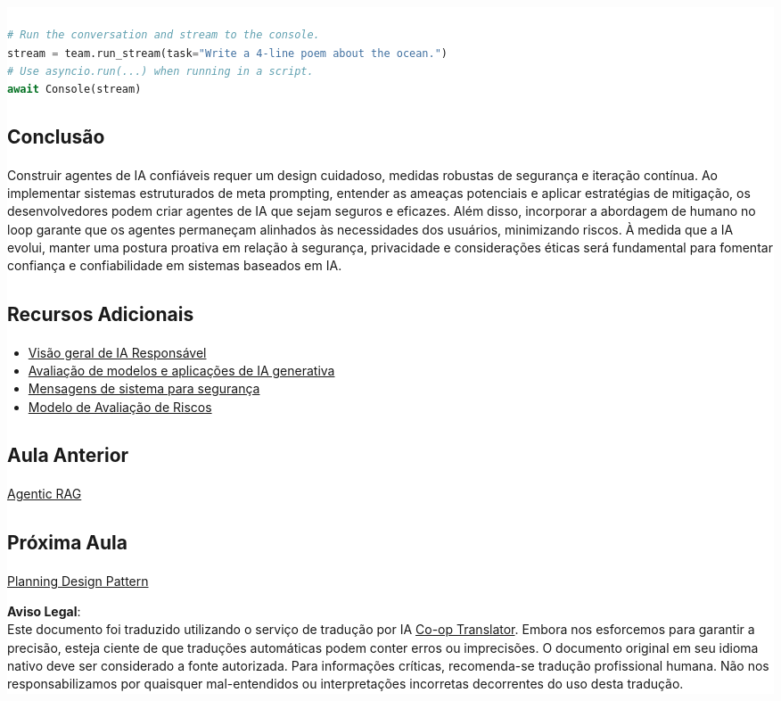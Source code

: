 ```python

# Run the conversation and stream to the console.
stream = team.run_stream(task="Write a 4-line poem about the ocean.")
# Use asyncio.run(...) when running in a script.
await Console(stream)

```

## Conclusão

Construir agentes de IA confiáveis requer um design cuidadoso, medidas robustas de segurança e iteração contínua. Ao implementar sistemas estruturados de meta prompting, entender as ameaças potenciais e aplicar estratégias de mitigação, os desenvolvedores podem criar agentes de IA que sejam seguros e eficazes. Além disso, incorporar a abordagem de humano no loop garante que os agentes permaneçam alinhados às necessidades dos usuários, minimizando riscos. À medida que a IA evolui, manter uma postura proativa em relação à segurança, privacidade e considerações éticas será fundamental para fomentar confiança e confiabilidade em sistemas baseados em IA.

## Recursos Adicionais

- <a href="https://learn.microsoft.com/azure/ai-studio/responsible-use-of-ai-overview" target="_blank">Visão geral de IA Responsável</a>
- <a href="https://learn.microsoft.com/azure/ai-studio/concepts/evaluation-approach-gen-ai" target="_blank">Avaliação de modelos e aplicações de IA generativa</a>
- <a href="https://learn.microsoft.com/azure/ai-services/openai/concepts/system-message?context=%2Fazure%2Fai-studio%2Fcontext%2Fcontext&tabs=top-techniques" target="_blank">Mensagens de sistema para segurança</a>
- <a href="https://blogs.microsoft.com/wp-content/uploads/prod/sites/5/2022/06/Microsoft-RAI-Impact-Assessment-Template.pdf?culture=en-us&country=us" target="_blank">Modelo de Avaliação de Riscos</a>

## Aula Anterior

[Agentic RAG](../05-agentic-rag/README.md)

## Próxima Aula

[Planning Design Pattern](../07-planning-design/README.md)

**Aviso Legal**:  
Este documento foi traduzido utilizando o serviço de tradução por IA [Co-op Translator](https://github.com/Azure/co-op-translator). Embora nos esforcemos para garantir a precisão, esteja ciente de que traduções automáticas podem conter erros ou imprecisões. O documento original em seu idioma nativo deve ser considerado a fonte autorizada. Para informações críticas, recomenda-se tradução profissional humana. Não nos responsabilizamos por quaisquer mal-entendidos ou interpretações incorretas decorrentes do uso desta tradução.